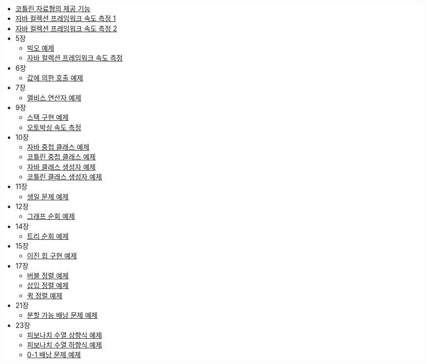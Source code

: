   - [코틀린 자료형의 제공 기능](src/ch04/KotlinDataType.kt)
  - [자바 컬렉션 프레임워크 속도 측정 1](src/ch04/CollectionsFrameworkPerf1.java)
  - [자바 컬렉션 프레임워크 속도 측정 2](src/ch04/CollectionsFrameworkPerf2.java)
- 5장
  - [빅오 예제](src/ch05/BigOExample.java)
  - [자바 컬렉션 프레임워크 속도 측정](src/ch05/CollectionsFrameworkPerf.java)
- 6장
  - [값에 의한 호출 예제](src/ch06/CallByValueExample.java)
- 7장
  - [엘비스 연산자 예제](src/ch07/ElvisExample.kt)
- 9장
  - [스택 구현 예제](src/ch09/StackExample.java)
  - [오토박싱 속도 측정](src/ch09/AutoBoxingPerf.java)
- 10장
  - [자바 중첩 클래스 예제](src/ch10/JavaNestedClassExample.java)
  - [코틀린 중첩 클래스 예제](src/ch10/KotlinNestedClassExample.kt)
  - [자바 클래스 생성자 예제](src/ch10/JavaCarExample.java)
  - [코틀린 클래스 생성자 예제](src/ch10/KotlinCarExample.kt)
- 11장
  - [생일 문제 예제](src/ch11/BirthdayProblemExample.java)
- 12장
  - [그래프 순회 예제](src/ch12/GraphTraversalsExample.java)
- 14장
  - [트리 순회 예제](src/ch14/TreeTraversalsExample.java)
- 15장
  - [이진 힙 구현 예제](src/ch15/BinaryHeapExample.java)
- 17장
  - [버블 정렬 예제](src/ch17/BubbleSortExample.java)
  - [삽입 정렬 예제](src/ch17/InsertionSortExample.java)
  - [퀵 정렬 예제](src/ch17/QuickSortExample.java)
- 21장
  - [분할 가능 배낭 문제 예제](src/ch21/FractionalKnapsackExample.java)
- 23장
  - [피보나치 수열 상향식 예제](src/ch23/FibonacciBottomUpExample.java)
  - [피보나치 수열 하향식 예제](src/ch23/FibonacciTopDownExample.java)
  - [0-1 배낭 문제 예제](src/ch23/ZeroOneKnapsackExample.java)
